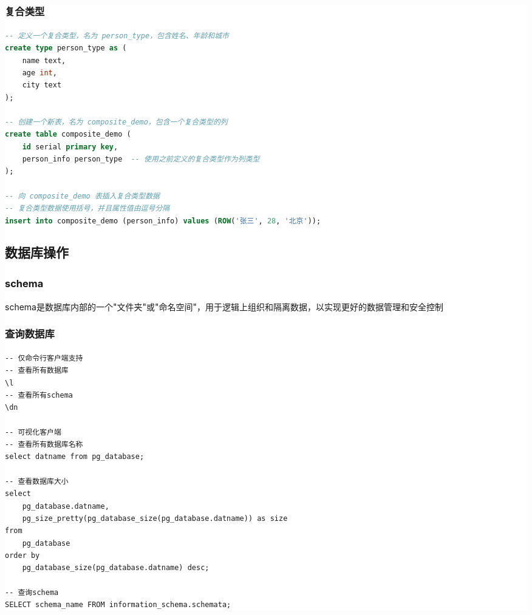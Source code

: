 
### 复合类型

```sql
-- 定义一个复合类型，名为 person_type，包含姓名、年龄和城市
create type person_type as (
    name text,
    age int,
    city text
);

-- 创建一个新表，名为 composite_demo，包含一个复合类型的列
create table composite_demo (
    id serial primary key,
    person_info person_type  -- 使用之前定义的复合类型作为列类型
);

-- 向 composite_demo 表插入复合类型数据
-- 复合类型数据使用括号，并且属性值由逗号分隔
insert into composite_demo (person_info) values (ROW('张三', 28, '北京'));
```

## 数据库操作

### schema
schema是数据库内部的一个"文件夹"或"命名空间"，用于逻辑上组织和隔离数据，以实现更好的数据管理和安全控制

### 查询数据库
```
-- 仅命令行客户端支持
-- 查看所有数据库
\l
-- 查看所有schema
\dn

-- 可视化客户端
-- 查看所有数据库名称
select datname from pg_database;

-- 查看数据库大小
select
	pg_database.datname,
	pg_size_pretty(pg_database_size(pg_database.datname)) as size
from
	pg_database
order by
	pg_database_size(pg_database.datname) desc;

-- 查询schema 
SELECT schema_name FROM information_schema.schemata;
```
